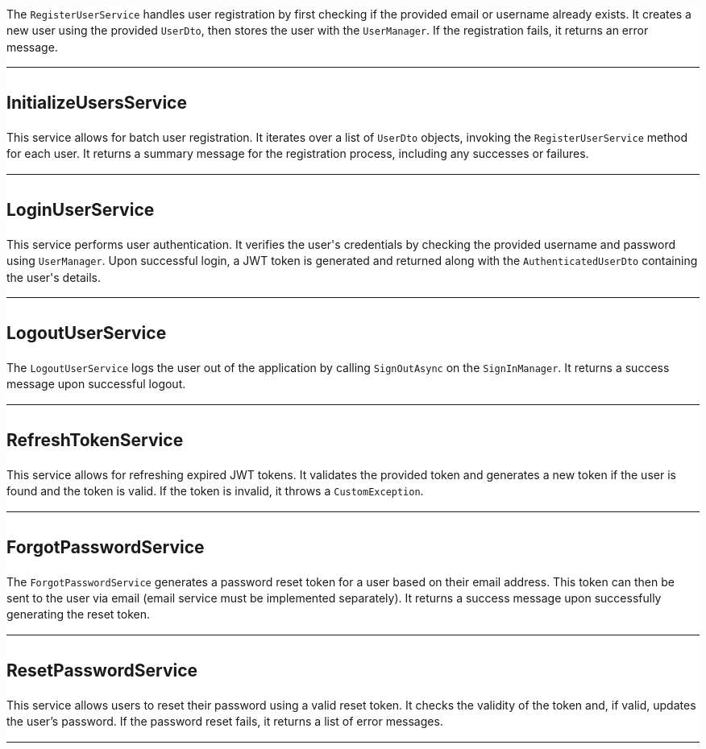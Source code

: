 The `RegisterUserService` handles user registration by first checking if the provided email or username already exists. It creates a new user using the provided `UserDto`, then stores the user with the `UserManager`. If the registration fails, it returns an error message.

---

## InitializeUsersService

This service allows for batch user registration. It iterates over a list of `UserDto` objects, invoking the `RegisterUserService` method for each user. It returns a summary message for the registration process, including any successes or failures.

---

## LoginUserService

This service performs user authentication. It verifies the user's credentials by checking the provided username and password using `UserManager`. Upon successful login, a JWT token is generated and returned along with the `AuthenticatedUserDto` containing the user's details.

---

## LogoutUserService

The `LogoutUserService` logs the user out of the application by calling `SignOutAsync` on the `SignInManager`. It returns a success message upon successful logout.

---

## RefreshTokenService

This service allows for refreshing expired JWT tokens. It validates the provided token and generates a new token if the user is found and the token is valid. If the token is invalid, it throws a `CustomException`.

---

## ForgotPasswordService

The `ForgotPasswordService` generates a password reset token for a user based on their email address. This token can then be sent to the user via email (email service must be implemented separately). It returns a success message upon successfully generating the reset token.

---

## ResetPasswordService

This service allows users to reset their password using a valid reset token. It checks the validity of the token and, if valid, updates the user’s password. If the password reset fails, it returns a list of error messages.

---
